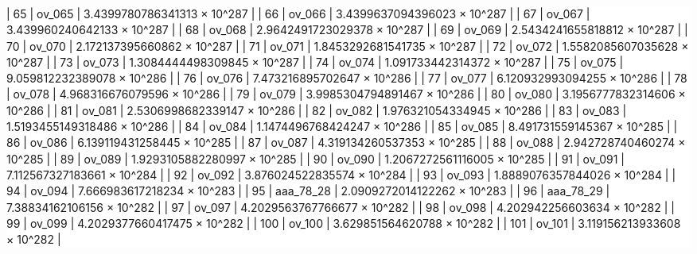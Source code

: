 | 65 | ov_065 | 3.4399780786341313 × 10^287 |
| 66 | ov_066 | 3.4399637094396023 × 10^287 |
| 67 | ov_067 | 3.439960240642133 × 10^287 |
| 68 | ov_068 | 2.9642491723029378 × 10^287 |
| 69 | ov_069 | 2.5434241655818812 × 10^287 |
| 70 | ov_070 | 2.172137395660862 × 10^287 |
| 71 | ov_071 | 1.8453292681541735 × 10^287 |
| 72 | ov_072 | 1.5582085607035628 × 10^287 |
| 73 | ov_073 | 1.3084444498309845 × 10^287 |
| 74 | ov_074 | 1.091733442314372 × 10^287 |
| 75 | ov_075 | 9.059812232389078 × 10^286 |
| 76 | ov_076 | 7.473216895702647 × 10^286 |
| 77 | ov_077 | 6.120932993094255 × 10^286 |
| 78 | ov_078 | 4.968316676079596 × 10^286 |
| 79 | ov_079 | 3.9985304794891467 × 10^286 |
| 80 | ov_080 | 3.1956777832314606 × 10^286 |
| 81 | ov_081 | 2.5306998682339147 × 10^286 |
| 82 | ov_082 | 1.976321054334945 × 10^286 |
| 83 | ov_083 | 1.5193455149318486 × 10^286 |
| 84 | ov_084 | 1.1474496768424247 × 10^286 |
| 85 | ov_085 | 8.491731559145367 × 10^285 |
| 86 | ov_086 | 6.139119431258445 × 10^285 |
| 87 | ov_087 | 4.319134260537353 × 10^285 |
| 88 | ov_088 | 2.942728740460274 × 10^285 |
| 89 | ov_089 | 1.9293105882280997 × 10^285 |
| 90 | ov_090 | 1.2067272561116005 × 10^285 |
| 91 | ov_091 | 7.112567327183661 × 10^284 |
| 92 | ov_092 | 3.876024522835574 × 10^284 |
| 93 | ov_093 | 1.8889076357844026 × 10^284 |
| 94 | ov_094 | 7.666983617218234 × 10^283 |
| 95 | aaa_78_28 | 2.0909272014122262 × 10^283 |
| 96 | aaa_78_29 | 7.38834162106156 × 10^282 |
| 97 | ov_097 | 4.2029563767766677 × 10^282 |
| 98 | ov_098 | 4.202942256603634 × 10^282 |
| 99 | ov_099 | 4.2029377660417475 × 10^282 |
| 100 | ov_100 | 3.629851564620788 × 10^282 |
| 101 | ov_101 | 3.119156213933608 × 10^282 |